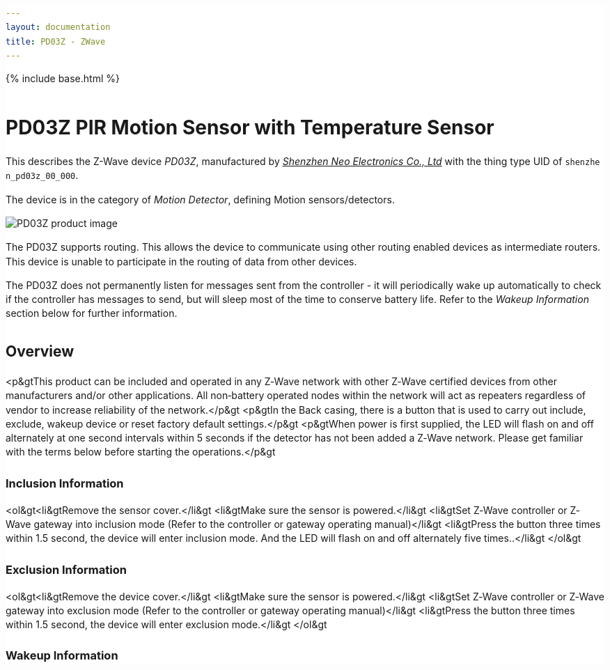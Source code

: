 ```yaml
---
layout: documentation
title: PD03Z - ZWave
---
```


{% include base.html %}

# PD03Z PIR Motion Sensor with Temperature Sensor
This describes the Z-Wave device *PD03Z*, manufactured by *[Shenzhen Neo Electronics Co., Ltd](http://www.szneo.com/)* with the thing type UID of ```shenzhen_pd03z_00_000```.

The device is in the category of *Motion Detector*, defining Motion sensors/detectors.

![PD03Z product image](https://opensmarthouse.org/zwavedatabase/973/image/)


The PD03Z supports routing. This allows the device to communicate using other routing enabled devices as intermediate routers.  This device is unable to participate in the routing of data from other devices.

The PD03Z does not permanently listen for messages sent from the controller - it will periodically wake up automatically to check if the controller has messages to send, but will sleep most of the time to conserve battery life. Refer to the *Wakeup Information* section below for further information.

## Overview

<p&gtThis product can be included and operated in any Z‐Wave network with other Z‐Wave certified devices from other manufacturers and/or other applications. All non‐battery operated nodes within the network will act as repeaters regardless of vendor to increase reliability of the network.</p&gt <p&gtIn the Back casing, there is a button that is used to carry out include, exclude, wakeup device or reset factory default settings.</p&gt <p&gtWhen power is first supplied, the LED will flash on and off alternately at one second intervals within 5 seconds if the detector has not been added a Z‐Wave network. Please get familiar with the terms below before starting the operations.</p&gt

### Inclusion Information

<ol&gt<li&gtRemove the sensor cover.</li&gt <li&gtMake sure the sensor is powered.</li&gt <li&gtSet Z‐Wave controller or Z‐Wave gateway into inclusion mode (Refer to the controller or gateway operating manual)</li&gt <li&gtPress the button three times within 1.5 second, the device will enter inclusion mode. And the LED will flash on and off alternately five times..</li&gt </ol&gt

### Exclusion Information

<ol&gt<li&gtRemove the device cover.</li&gt <li&gtMake sure the sensor is powered.</li&gt <li&gtSet Z‐Wave controller or Z‐Wave gateway into exclusion mode (Refer to the controller or gateway operating manual)</li&gt <li&gtPress the button three times within 1.5 second, the device will enter exclusion mode.</li&gt </ol&gt

### Wakeup Information
